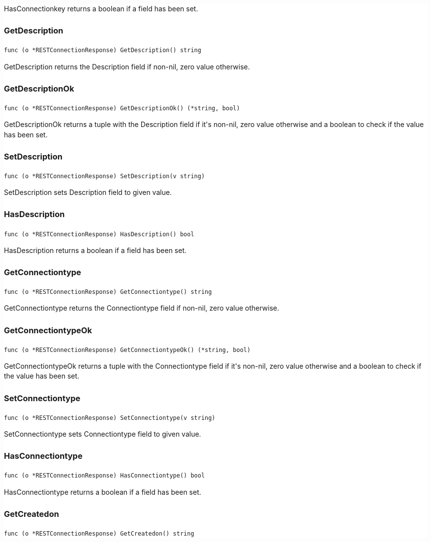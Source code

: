 HasConnectionkey returns a boolean if a field has been set.

### GetDescription

`func (o *RESTConnectionResponse) GetDescription() string`

GetDescription returns the Description field if non-nil, zero value otherwise.

### GetDescriptionOk

`func (o *RESTConnectionResponse) GetDescriptionOk() (*string, bool)`

GetDescriptionOk returns a tuple with the Description field if it's non-nil, zero value otherwise
and a boolean to check if the value has been set.

### SetDescription

`func (o *RESTConnectionResponse) SetDescription(v string)`

SetDescription sets Description field to given value.

### HasDescription

`func (o *RESTConnectionResponse) HasDescription() bool`

HasDescription returns a boolean if a field has been set.

### GetConnectiontype

`func (o *RESTConnectionResponse) GetConnectiontype() string`

GetConnectiontype returns the Connectiontype field if non-nil, zero value otherwise.

### GetConnectiontypeOk

`func (o *RESTConnectionResponse) GetConnectiontypeOk() (*string, bool)`

GetConnectiontypeOk returns a tuple with the Connectiontype field if it's non-nil, zero value otherwise
and a boolean to check if the value has been set.

### SetConnectiontype

`func (o *RESTConnectionResponse) SetConnectiontype(v string)`

SetConnectiontype sets Connectiontype field to given value.

### HasConnectiontype

`func (o *RESTConnectionResponse) HasConnectiontype() bool`

HasConnectiontype returns a boolean if a field has been set.

### GetCreatedon

`func (o *RESTConnectionResponse) GetCreatedon() string`
